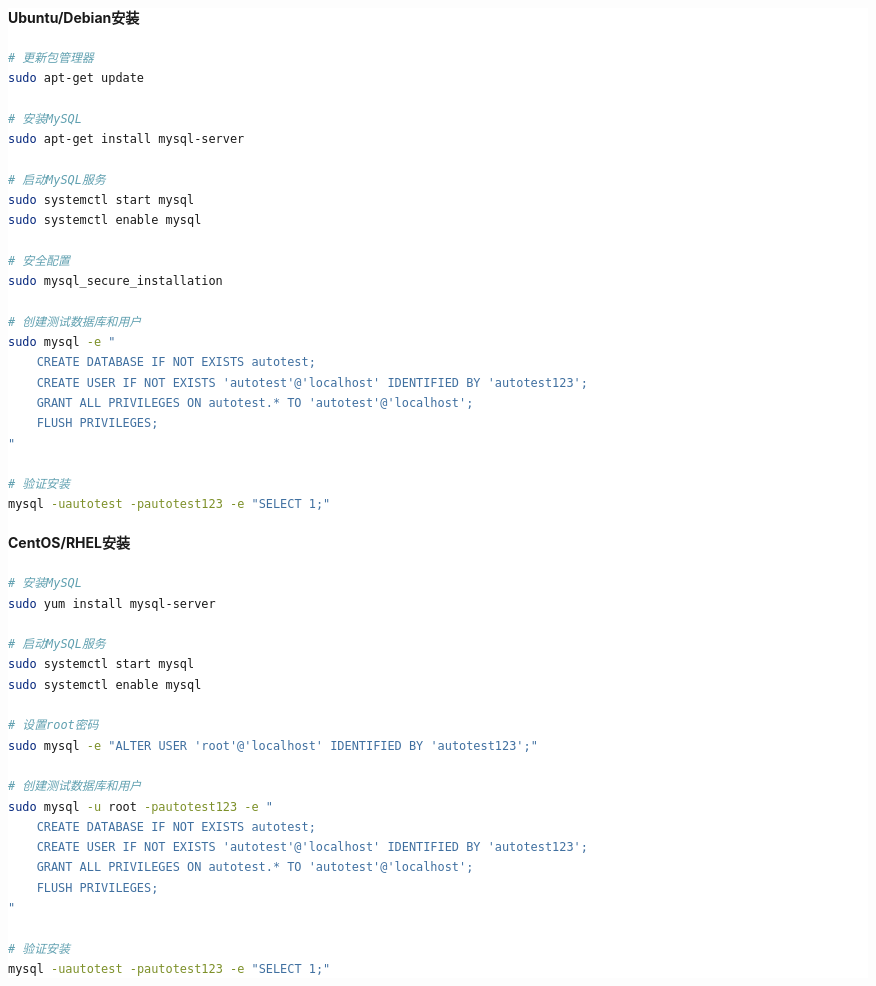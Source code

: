 
#### Ubuntu/Debian安装
```bash
# 更新包管理器
sudo apt-get update

# 安装MySQL
sudo apt-get install mysql-server

# 启动MySQL服务
sudo systemctl start mysql
sudo systemctl enable mysql

# 安全配置
sudo mysql_secure_installation

# 创建测试数据库和用户
sudo mysql -e "
    CREATE DATABASE IF NOT EXISTS autotest;
    CREATE USER IF NOT EXISTS 'autotest'@'localhost' IDENTIFIED BY 'autotest123';
    GRANT ALL PRIVILEGES ON autotest.* TO 'autotest'@'localhost';
    FLUSH PRIVILEGES;
"

# 验证安装
mysql -uautotest -pautotest123 -e "SELECT 1;"
```

#### CentOS/RHEL安装
```bash
# 安装MySQL
sudo yum install mysql-server

# 启动MySQL服务
sudo systemctl start mysql
sudo systemctl enable mysql

# 设置root密码
sudo mysql -e "ALTER USER 'root'@'localhost' IDENTIFIED BY 'autotest123';"

# 创建测试数据库和用户
sudo mysql -u root -pautotest123 -e "
    CREATE DATABASE IF NOT EXISTS autotest;
    CREATE USER IF NOT EXISTS 'autotest'@'localhost' IDENTIFIED BY 'autotest123';
    GRANT ALL PRIVILEGES ON autotest.* TO 'autotest'@'localhost';
    FLUSH PRIVILEGES;
"

# 验证安装
mysql -uautotest -pautotest123 -e "SELECT 1;"
```
